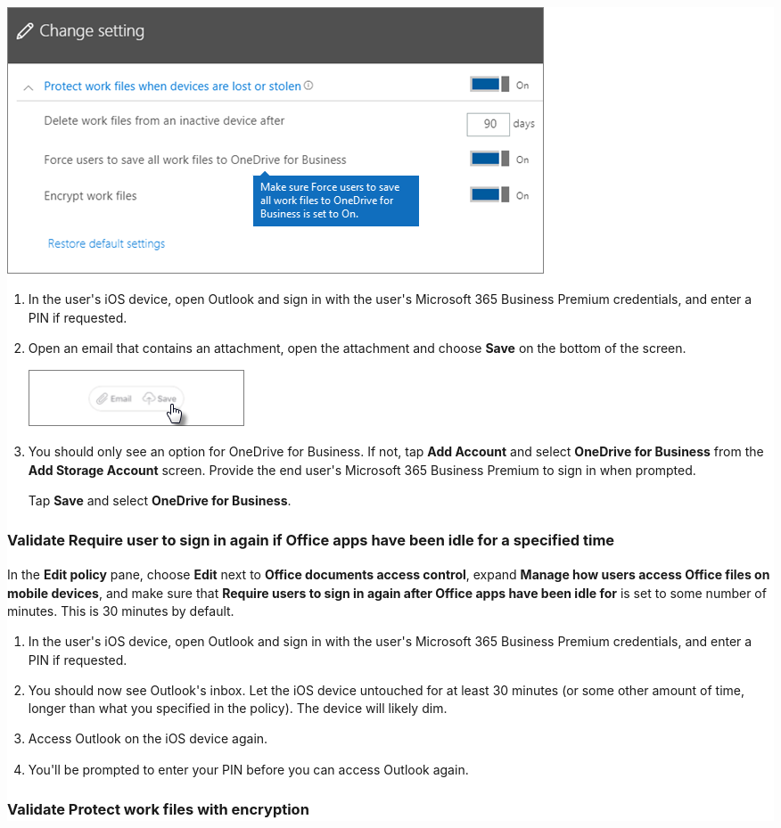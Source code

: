 ![Verify that Force users to save all work files to OneDrive for Business is set to On.](../../media/7140fa1d-966d-481c-829f-330c06abb5a5.png)
  
1. In the user's iOS device, open Outlook and sign in with the user's Microsoft 365 Business Premium credentials, and enter a PIN if requested.
    
2. Open an email that contains an attachment, open the attachment and choose **Save** on the bottom of the screen. 
    
    ![Tap the Save option after you open an attachment to try to save it.](../../media/b419b070-1530-4f14-86a8-8d89933a2b25.png)
  
3. You should only see an option for OneDrive for Business. If not, tap **Add Account** and select **OneDrive for Business** from the **Add Storage Account** screen. Provide the end user's Microsoft 365 Business Premium to sign in when prompted. 
    
    Tap **Save** and select **OneDrive for Business**.
    
### Validate Require user to sign in again if Office apps have been idle for a specified time

In the **Edit policy** pane, choose **Edit** next to **Office documents access control**, expand **Manage how users access Office files on mobile devices**, and make sure that **Require users to sign in again after Office apps have been idle for** is set to some number of minutes. This is 30 minutes by default. 
  
1. In the user's iOS device, open Outlook and sign in with the user's Microsoft 365 Business Premium credentials, and enter a PIN if requested.
    
2. You should now see Outlook's inbox. Let the iOS device untouched for at least 30 minutes (or some other amount of time, longer than what you specified in the policy). The device will likely dim.
    
3. Access Outlook on the iOS device again.
    
4. You'll be prompted to enter your PIN before you can access Outlook again.
    
### Validate Protect work files with encryption
